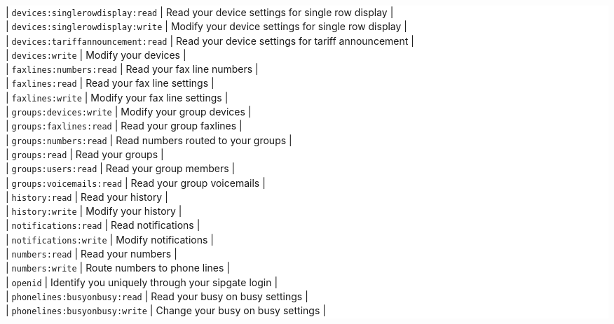 | `devices:singlerowdisplay:read` | Read your device settings for single row display |                                                                                                                                                                                         
| `devices:singlerowdisplay:write` | Modify your device settings for single row display |                                                                                                                                                                                      
| `devices:tariffannouncement:read` | Read your device settings for tariff announcement |                                                                                                                                                                                      
| `devices:write` | Modify your devices |                                                                                                                                                                                                                                      
| `faxlines:numbers:read` | Read your fax line numbers |                                                                                                                                                                                                                       
| `faxlines:read` | Read your fax line settings |                                                                                                                                                                                                                              
| `faxlines:write` | Modify your fax line settings |                                                                                                                                                                                                                           
| `groups:devices:write` | Modify your group devices |                                                                                                                                                                                                                         
| `groups:faxlines:read` | Read your group faxlines |                                                                                                                                                                                                                          
| `groups:numbers:read` | Read numbers routed to your groups |                                                                                                                                                                                                                 
| `groups:read` | Read your groups |                                                                                                                                                                                                                                           
| `groups:users:read` | Read your group members |                                                                                                                                                                                                                              
| `groups:voicemails:read` | Read your group voicemails |                                                                                                                                                                                                                      
| `history:read` | Read your history |                                                                                                                                                                                                                                         
| `history:write` | Modify your history |                                                                                                                                                                                                                                      
| `notifications:read` | Read notifications |                                                                                                                                                                                                                                  
| `notifications:write` | Modify notifications |                                                                                                                                                                                                                               
| `numbers:read` | Read your numbers |                                                                                                                                                                                                                                         
| `numbers:write` | Route numbers to phone lines |                                                                                                                                                                                                                             
| `openid` | Identify you uniquely through your sipgate login |                                                                                                                                                                                                                
| `phonelines:busyonbusy:read` | Read your busy on busy settings |                                                                                                                                                                                                             
| `phonelines:busyonbusy:write` | Change your busy on busy settings |                                                                                                                                                                                                          